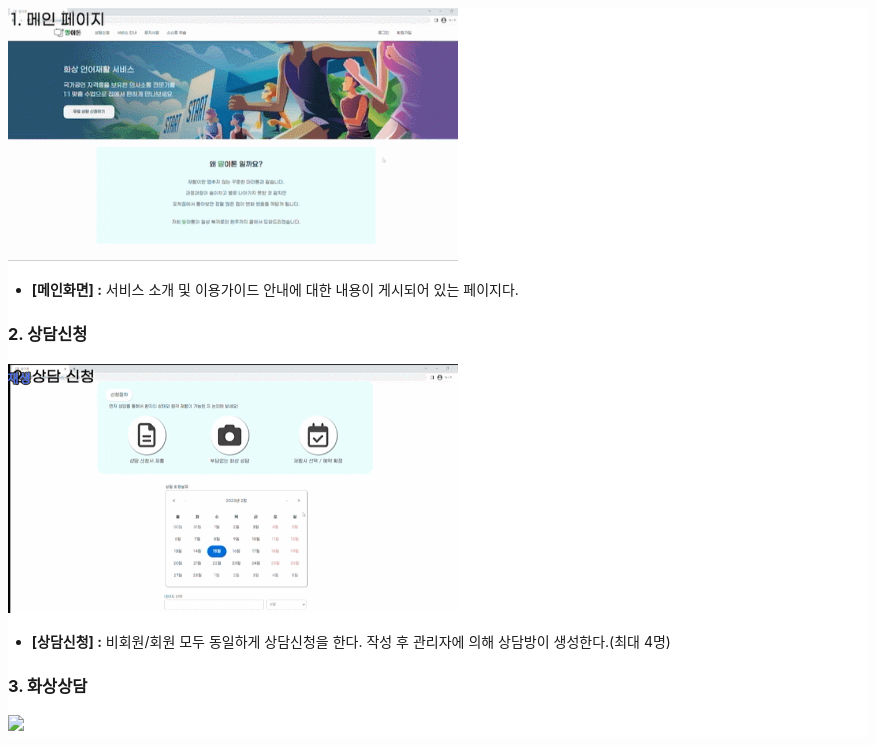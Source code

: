 <img src="./Docs/gif/mainpage.gif" width=450>

- **[메인화면] :** 서비스 소개 및 이용가이드 안내에 대한 내용이 게시되어 있는 페이지다.

### 2. 상담신청

<img src="./Docs/gif/consultenroll.gif" width=450>

- **[상담신청] :** 비회원/회원 모두 동일하게 상담신청을 한다. 작성 후 관리자에 의해 상담방이 생성한다.(최대 4명)

### 3. 화상상담

<img src="./Docs/gif/consult.gif" width=450>
